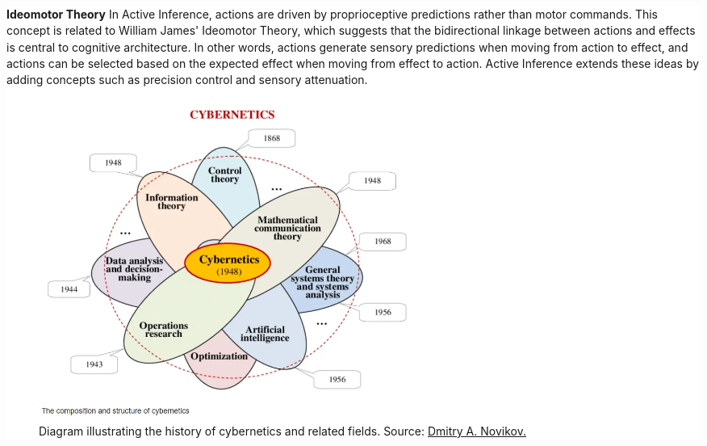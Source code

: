 
**Ideomotor Theory** In Active Inference, actions are driven by proprioceptive predictions rather than motor commands. This concept is related to William James' Ideomotor Theory, which suggests that the bidirectional linkage between actions and effects is central to cognitive architecture. In other words, actions generate sensory predictions when moving from action to effect, and actions can be selected based on the expected effect when moving from effect to action. Active Inference extends these ideas by adding concepts such as precision control and sensory attenuation.

<div class="centered-container">
  <figure>
    <img src="/assets/images/posts/2024/Q3/2024-08-03-Active Inference Beyond Existing Theories/4.webp" style="width: 60%; height: auto;">
    <figcaption>
      Diagram illustrating the history of cybernetics and related fields. Source: <a href="https://www.researchgate.net/profile/Dmitry-Novikov-4v">Dmitry A. Novikov.</a>
    </figcaption>
  </figure>
</div>
